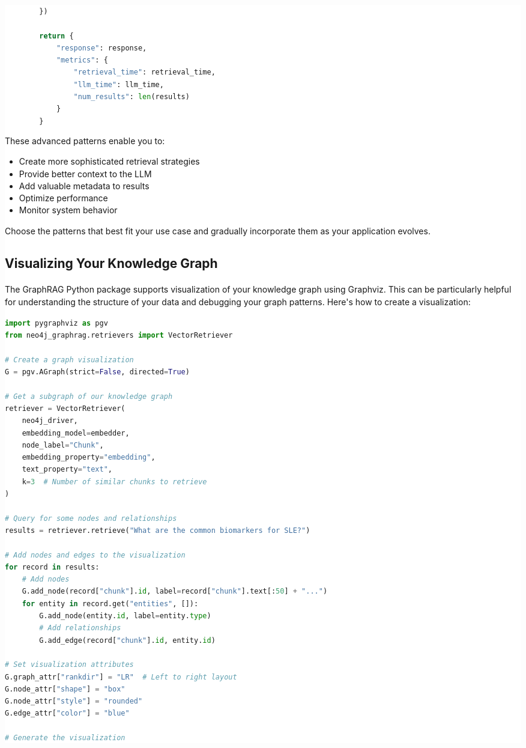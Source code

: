 ```python
        })
        
        return {
            "response": response,
            "metrics": {
                "retrieval_time": retrieval_time,
                "llm_time": llm_time,
                "num_results": len(results)
            }
        }
```

These advanced patterns enable you to:
- Create more sophisticated retrieval strategies
- Provide better context to the LLM
- Add valuable metadata to results
- Optimize performance
- Monitor system behavior

Choose the patterns that best fit your use case and gradually incorporate them as your application evolves.

Visualizing Your Knowledge Graph
-------------------------------

The GraphRAG Python package supports visualization of your knowledge graph using Graphviz. This can be particularly helpful for understanding the structure of your data and debugging your graph patterns. Here's how to create a visualization:

```python
import pygraphviz as pgv
from neo4j_graphrag.retrievers import VectorRetriever

# Create a graph visualization
G = pgv.AGraph(strict=False, directed=True)

# Get a subgraph of our knowledge graph
retriever = VectorRetriever(
    neo4j_driver,
    embedding_model=embedder,
    node_label="Chunk",
    embedding_property="embedding",
    text_property="text",
    k=3  # Number of similar chunks to retrieve
)

# Query for some nodes and relationships
results = retriever.retrieve("What are the common biomarkers for SLE?")

# Add nodes and edges to the visualization
for record in results:
    # Add nodes
    G.add_node(record["chunk"].id, label=record["chunk"].text[:50] + "...")
    for entity in record.get("entities", []):
        G.add_node(entity.id, label=entity.type)
        # Add relationships
        G.add_edge(record["chunk"].id, entity.id)

# Set visualization attributes
G.graph_attr["rankdir"] = "LR"  # Left to right layout
G.node_attr["shape"] = "box"
G.node_attr["style"] = "rounded"
G.edge_attr["color"] = "blue"

# Generate the visualization
```